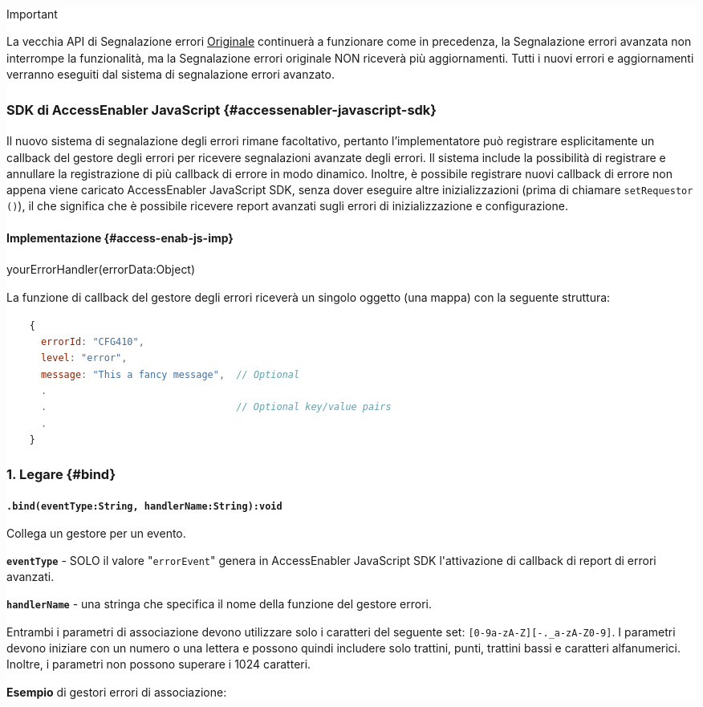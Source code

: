 >[!IMPORTANT]
>
>La vecchia API di Segnalazione errori [Originale](#original-error-reporting) continuerà a funzionare come in precedenza, la Segnalazione errori avanzata non interrompe la funzionalità, ma la Segnalazione errori originale NON riceverà più aggiornamenti. Tutti i nuovi errori e aggiornamenti verranno eseguiti dal sistema di segnalazione errori avanzato.

### SDK di AccessEnabler JavaScript {#accessenabler-javascript-sdk}

Il nuovo sistema di segnalazione degli errori rimane facoltativo, pertanto l’implementatore può registrare esplicitamente un callback del gestore degli errori per ricevere segnalazioni avanzate degli errori. Il sistema include la possibilità di registrare e annullare la registrazione di più callback di errore in modo dinamico. Inoltre, è possibile registrare nuovi callback di errore non appena viene caricato AccessEnabler JavaScript SDK, senza dover eseguire altre inizializzazioni (prima di chiamare `setRequestor()`), il che significa che è possibile ricevere report avanzati sugli errori di inizializzazione e configurazione.


#### Implementazione {#access-enab-js-imp}

yourErrorHandler(errorData:Object)


La funzione di callback del gestore degli errori riceverà un singolo oggetto (una mappa) con la seguente struttura:

```JavaScript
    {
      errorId: "CFG410",
      level: "error",
      message: "This a fancy message",  // Optional
      .
      .                                 // Optional key/value pairs
      .
    }
```

### 1. Legare {#bind}

**`.bind(eventType:String, handlerName:String):void`**

Collega un gestore per un evento.

**`eventType`** - SOLO il valore &quot;`errorEvent`&quot; genera in AccessEnabler JavaScript SDK l&#39;attivazione di callback di report di errori avanzati.

**`handlerName`** - una stringa che specifica il nome della funzione del gestore errori.


Entrambi i parametri di associazione devono utilizzare solo i caratteri del seguente set: `[0-9a-zA-Z][-._a-zA-Z0-9]`. I parametri devono iniziare con un numero o una lettera e possono quindi includere solo trattini, punti, trattini bassi e caratteri alfanumerici.  Inoltre, i parametri non possono superare i 1024 caratteri.

**Esempio** di gestori errori di associazione:
